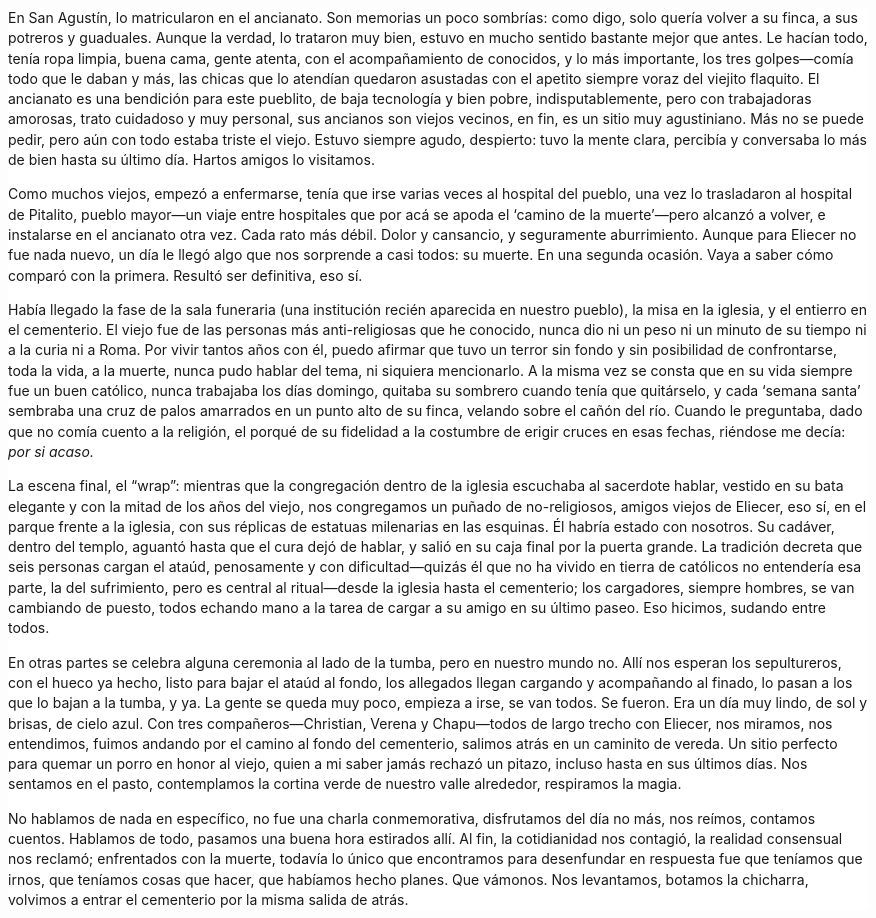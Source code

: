 En San Agustín, lo matricularon en el ancianato. Son memorias un poco sombrías: como digo, solo quería volver a su finca, a sus potreros y guaduales. Aunque la verdad, lo trataron muy bien, estuvo en mucho sentido bastante mejor que antes. Le hacían todo, tenía ropa limpia, buena cama, gente atenta, con el acompañamiento de conocidos, y lo más importante, los tres golpes—comía todo que le daban y más, las chicas que lo atendían quedaron asustadas con el apetito siempre voraz del viejito flaquito. El ancianato es una bendición para este pueblito, de baja tecnología y bien pobre, indisputablemente, pero con trabajadoras amorosas, trato cuidadoso y muy personal, sus ancianos son viejos vecinos, en fin, es un sitio muy agustiniano. Más no se puede pedir, pero aún con todo estaba triste el viejo. Estuvo siempre agudo, despierto: tuvo la mente clara, percibía y conversaba lo más de bien hasta su último día. Hartos amigos lo visitamos.

Como muchos viejos, empezó a enfermarse, tenía que irse varias veces al hospital del pueblo, una vez lo trasladaron al hospital de Pitalito, pueblo mayor—un viaje entre hospitales que por acá se apoda el ‘camino de la muerte’—pero alcanzó a volver, e instalarse en el ancianato otra vez. Cada rato más débil. Dolor y cansancio, y seguramente aburrimiento. Aunque para Eliecer no fue nada nuevo, un día le llegó algo que nos sorprende a casi todos: su muerte. En una segunda ocasión. Vaya a saber cómo comparó con la primera. Resultó ser definitiva, eso sí.

Había llegado la fase de la sala funeraria (una institución recién aparecida en nuestro pueblo), la misa en la iglesia, y el entierro en el cementerio. El viejo fue de las personas más anti-religiosas que he conocido, nunca dio ni un peso ni un minuto de su tiempo ni a la curia ni a Roma. Por vivir tantos años con él, puedo afirmar que tuvo un terror sin fondo y sin posibilidad de confrontarse, toda la vida, a la muerte, nunca pudo hablar del tema, ni siquiera mencionarlo. A la misma vez se consta que en su vida siempre fue un buen católico, nunca trabajaba los días domingo, quitaba su sombrero cuando tenía que quitárselo, y cada ‘semana santa’ sembraba una cruz de palos amarrados en un punto alto de su finca, velando sobre el cañón del río. Cuando le preguntaba, dado que no comía cuento a la religión, el porqué de su fidelidad a la costumbre de erigir cruces en esas fechas, riéndose me decía: *por si acaso.*

La escena final, el “wrap”: mientras que la congregación dentro de la iglesia escuchaba al sacerdote hablar, vestido en su bata elegante y con la mitad de los años del viejo, nos congregamos un puñado de no-religiosos, amigos viejos de Eliecer, eso sí, en el parque frente a la iglesia, con sus réplicas de estatuas milenarias en las esquinas. Él habría estado con nosotros. Su cadáver, dentro del templo, aguantó hasta que el cura dejó de hablar, y salió en su caja final por la puerta grande. La tradición decreta que seis personas cargan el ataúd, penosamente y con dificultad—quizás él que no ha vivido en tierra de católicos no entendería esa parte, la del sufrimiento, pero es central al ritual—desde la iglesia hasta el cementerio; los cargadores, siempre hombres, se van cambiando de puesto, todos echando mano a la tarea de cargar a su amigo en su último paseo. Eso hicimos, sudando entre todos.

En otras partes se celebra alguna ceremonia al lado de la tumba, pero en nuestro mundo no. Allí nos esperan los sepultureros, con el hueco ya hecho, listo para bajar el ataúd al fondo, los allegados llegan cargando y acompañando al finado, lo pasan a los que lo bajan a la tumba, y ya. La gente se queda muy poco, empieza a irse, se van todos. Se fueron. Era un día muy lindo, de sol y brisas, de cielo azul. Con tres compañeros—Christian, Verena y Chapu—todos de largo trecho con Eliecer, nos miramos, nos entendimos, fuimos andando por el camino al fondo del cementerio, salimos atrás en un caminito de vereda. Un sitio perfecto para quemar un porro en honor al viejo, quien a mi saber jamás rechazó un pitazo, incluso hasta en sus últimos días. Nos sentamos en el pasto, contemplamos la cortina verde de nuestro valle alrededor, respiramos la magia.

No hablamos de nada en específico, no fue una charla conmemorativa, disfrutamos del día no más, nos reímos, contamos cuentos. Hablamos de todo, pasamos una buena hora estirados allí. Al fin, la cotidianidad nos contagió, la realidad consensual nos reclamó; enfrentados con la muerte, todavía lo único que encontramos para desenfundar en respuesta fue que teníamos que irnos, que teníamos cosas que hacer, que habíamos hecho planes. Que vámonos. Nos levantamos, botamos la chicharra, volvimos a entrar el cementerio por la misma salida de atrás.
